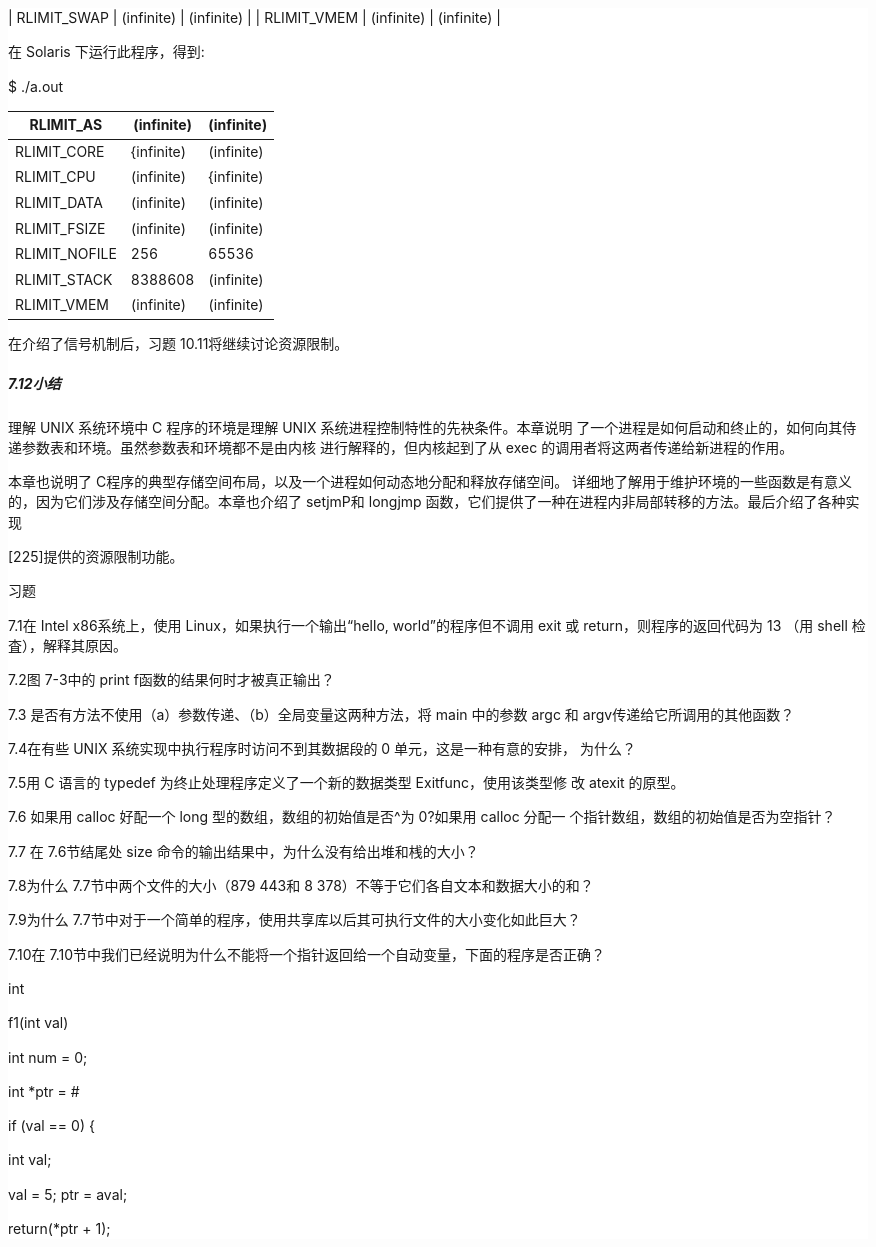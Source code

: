 | RLIMIT_SWAP    | (infinite) | (infinite) |
| RLIMIT_VMEM    | (infinite) | (infinite) |

在 Solaris 下运行此程序，得到:

$ ./a.out

| RLIMIT_AS     | (infinite) | (infinite) |
| ------------- | ---------- | ---------- |
| RLIMIT_CORE   | {infinite) | (infinite) |
| RLIMIT_CPU    | (infinite) | {infinite) |
| RLIMIT_DATA   | (infinite) | (infinite) |
| RLIMIT_FSIZE  | (infinite) | (infinite) |
| RLIMIT_NOFILE | 256        | 65536      |
| RLIMIT_STACK  | 8388608    | (infinite) |
| RLIMIT_VMEM   | (infinite) | (infinite) |

在介绍了信号机制后，习题 10.11将继续讨论资源限制。

##### 7.12小结

理解 UNIX 系统环境中 C 程序的环境是理解 UNIX 系统进程控制特性的先袂条件。本章说明 了一个进程是如何启动和终止的，如何向其侍递参数表和环境。虽然参数表和环境都不是由内核 进行解释的，但内核起到了从 exec 的调用者将这两者传递给新进程的作用。

本章也说明了 C程序的典型存储空间布局，以及一个进程如何动态地分配和释放存储空间。 详细地了解用于维护环境的一些函数是有意义的，因为它们涉及存储空间分配。本章也介绍了 setjmP和 longjmp 函数，它们提供了一种在进程内非局部转移的方法。最后介绍了各种实现

[225]提供的资源限制功能。

习题

7.1在 Intel x86系统上，使用 Linux，如果执行一个输出“hello, world”的程序但不调用 exit 或 return，则程序的返回代码为 13 （用 shell 检査），解释其原因。

7.2图 7-3中的 print f函数的结果何时才被真正输出？

7.3 是否有方法不使用（a）参数传递、（b）全局变量这两种方法，将 main 中的参数 argc 和 argv传递给它所调用的其他函数？

7.4在有些 UNIX 系统实现中执行程序时访问不到其数据段的 0 单元，这是一种有意的安排， 为什么？

7.5用 C 语言的 typedef 为终止处理程序定义了一个新的数据类型 Exitfunc，使用该类型修 改 atexit 的原型。

7.6    如果用 calloc 好配一个 long 型的数组，数组的初始值是否^为 0?如果用 calloc 分配一 个指针数组，数组的初始值是否为空指针？

7.7    在 7.6节结尾处 size 命令的输出结果中，为什么没有给出堆和桟的大小？

7.8为什么 7.7节中两个文件的大小（879 443和 8 378）不等于它们各自文本和数据大小的和？

7.9为什么 7.7节中对于一个简单的程序，使用共享库以后其可执行文件的大小变化如此巨大？

7.10在 7.10节中我们已经说明为什么不能将一个指针返回给一个自动变量，下面的程序是否正确？

int

f1(int val)

int    num = 0;

int    *ptr = &num;

if (val == 0) {

int    val;

val = 5; ptr = aval;

return(*ptr + 1);
